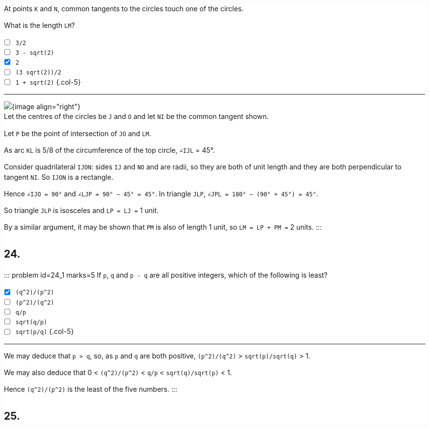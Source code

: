 At points `K` and `N`, common tangents to the circles touch one of the circles.  

What is the length `LM`?

* [ ] `3/2`
* [ ] `3 - sqrt(2)`
* [x] `2`
* [ ] `(3 sqrt(2))/2`
* [ ] `1 + sqrt(2)`
{.col-5}

---

![](/resources/10-13-chrismaths/23-shape-answer.png){image align="right"}  
Let the centres of the circles be `J` and `O` and let `NI` be the common tangent shown.  

Let `P` be the point of intersection of `JO` and `LM`.  

As arc `KL` is 5/8 of the circumference of the top circle, `∠IJL` = 45°.  

Consider quadrilateral `IJON`: sides `IJ` and `NO` and are radii, so they are both of unit length and they are
both perpendicular to tangent `NI`. So `IJON` is a rectangle.  

Hence `∠IJO = 90°` and `∠LJP = 90° − 45° = 45°`. In triangle `JLP`, `∠JPL = 180° − (90° + 45°) = 45°`.  

So triangle `JLP` is isosceles and `LP = LJ =` 1 unit.

By a similar argument, it may be shown that `PM` is also of length 1 unit, so `LM = LP + PM =` 2 units.
:::


## 24.

::: problem id=24_1 marks=5
If `p`, `q` and `p - q` are all positive integers, which of the following is least?

* [x] `(q^2)/(p^2)`
* [ ] `(p^2)/(q^2)`
* [ ] `q/p`
* [ ] `sqrt(q/p)`
* [ ] `sqrt(p/q)`
{.col-5}

---

We may deduce that `p > q`, so, as `p` and `q` are both positive, `(p^2)/(q^2)` > `sqrt(p)/sqrt(q)` > 1.  

We may also deduce that 0 < `(q^2)/(p^2)` < `q/p` < `sqrt(q)/sqrt(p)` < 1.

Hence `(q^2)/(p^2)` is the least of the five numbers.
:::


## 25.
